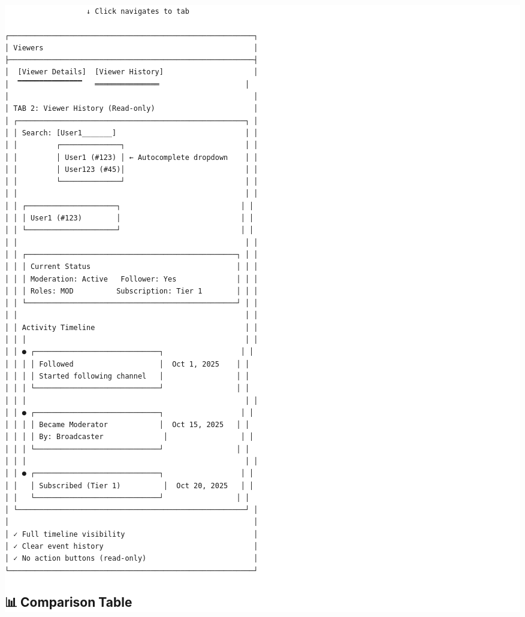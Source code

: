 ```
                   ↓ Click navigates to tab

┌─────────────────────────────────────────────────────────┐
│ Viewers                                                 │
├─────────────────────────────────────────────────────────┤
│  [Viewer Details]  [Viewer History]                     │
│  ▔▔▔▔▔▔▔▔▔▔▔▔▔▔▔   ═══════════════                    │
│                                                         │
│ TAB 2: Viewer History (Read-only)                       │
│ ┌─────────────────────────────────────────────────────┐ │
│ │ Search: [User1_______]                              │ │
│ │         ┌──────────────┐                            │ │
│ │         │ User1 (#123) │ ← Autocomplete dropdown    │ │
│ │         │ User123 (#45)│                            │ │
│ │         └──────────────┘                            │ │
│ │                                                     │ │
│ │ ┌─────────────────────┐                            │ │
│ │ │ User1 (#123)        │                            │ │
│ │ └─────────────────────┘                            │ │
│ │                                                     │ │
│ │ ┌─────────────────────────────────────────────────┐ │ │
│ │ │ Current Status                                  │ │ │
│ │ │ Moderation: Active   Follower: Yes              │ │ │
│ │ │ Roles: MOD          Subscription: Tier 1        │ │ │
│ │ └─────────────────────────────────────────────────┘ │ │
│ │                                                     │ │
│ │ Activity Timeline                                   │ │
│ │ │                                                   │ │
│ │ ● ┌─────────────────────────────┐                  │ │
│ │ │ │ Followed                    │  Oct 1, 2025    │ │
│ │ │ │ Started following channel   │                 │ │
│ │ │ └─────────────────────────────┘                 │ │
│ │ │                                                   │ │
│ │ ● ┌─────────────────────────────┐                  │ │
│ │ │ │ Became Moderator            │  Oct 15, 2025   │ │
│ │ │ │ By: Broadcaster              │                 │ │
│ │ │ └─────────────────────────────┘                 │ │
│ │ │                                                   │ │
│ │ ● ┌─────────────────────────────┐                  │ │
│ │   │ Subscribed (Tier 1)          │  Oct 20, 2025   │ │
│ │   └─────────────────────────────┘                 │ │
│ └─────────────────────────────────────────────────────┘ │
│                                                         │
│ ✓ Full timeline visibility                              │
│ ✓ Clear event history                                   │
│ ✓ No action buttons (read-only)                         │
└─────────────────────────────────────────────────────────┘
```

## 📊 Comparison Table
